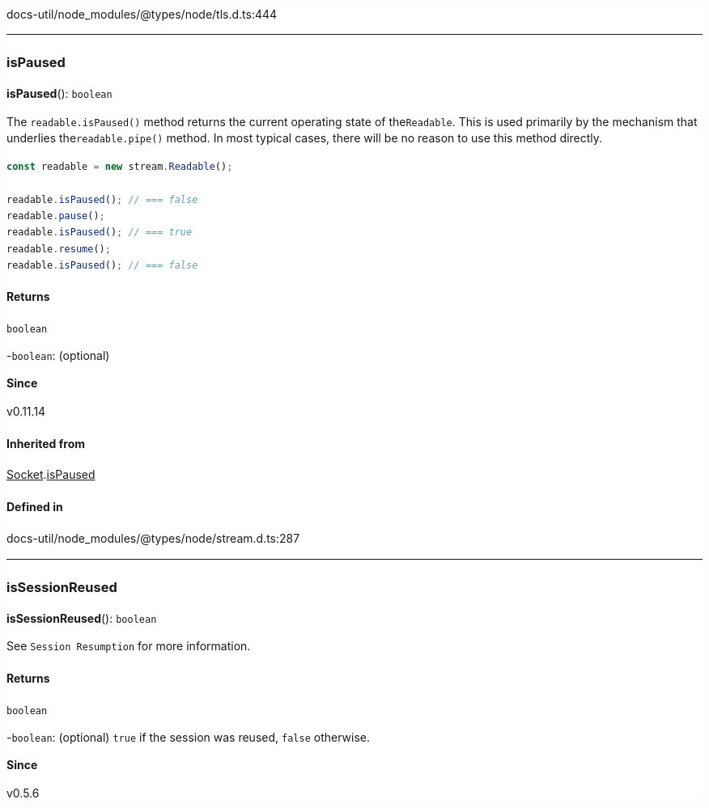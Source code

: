 docs-util/node_modules/@types/node/tls.d.ts:444

___

### isPaused

**isPaused**(): `boolean`

The `readable.isPaused()` method returns the current operating state of the`Readable`. This is used primarily by the mechanism that underlies the`readable.pipe()` method. In most
typical cases, there will be no reason to
use this method directly.

```js
const readable = new stream.Readable();

readable.isPaused(); // === false
readable.pause();
readable.isPaused(); // === true
readable.resume();
readable.isPaused(); // === false
```

#### Returns

`boolean`

-`boolean`: (optional) 

**Since**

v0.11.14

#### Inherited from

[Socket](Socket.md).[isPaused](Socket.md#ispaused)

#### Defined in

docs-util/node_modules/@types/node/stream.d.ts:287

___

### isSessionReused

**isSessionReused**(): `boolean`

See `Session Resumption` for more information.

#### Returns

`boolean`

-`boolean`: (optional) `true` if the session was reused, `false` otherwise.

**Since**

v0.5.6
